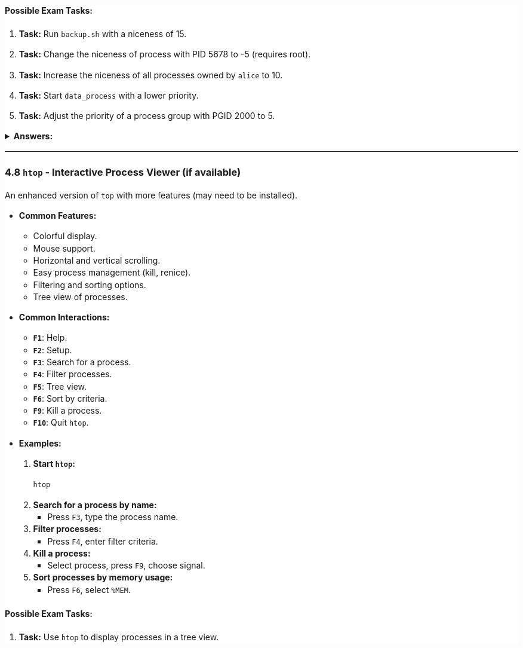 #### **Possible Exam Tasks:**

1. **Task:** Run `backup.sh` with a niceness of 15.

2. **Task:** Change the niceness of process with PID 5678 to -5 (requires root).

3. **Task:** Increase the niceness of all processes owned by `alice` to 10.

4. **Task:** Start `data_process` with a lower priority.

5. **Task:** Adjust the priority of a process group with PGID 2000 to 5.

<details><summary><strong>Answers:</strong></summary></details>

---

### **4.8 `htop` - Interactive Process Viewer (if available)**

An enhanced version of `top` with more features (may need to be installed).

- **Common Features:**
  - Colorful display.
  - Mouse support.
  - Horizontal and vertical scrolling.
  - Easy process management (kill, renice).
  - Filtering and sorting options.
  - Tree view of processes.

- **Common Interactions:**
  - **`F1`**: Help.
  - **`F2`**: Setup.
  - **`F3`**: Search for a process.
  - **`F4`**: Filter processes.
  - **`F5`**: Tree view.
  - **`F6`**: Sort by criteria.
  - **`F9`**: Kill a process.
  - **`F10`**: Quit `htop`.

- **Examples:**
  1. **Start `htop`:**
     ```bash
     htop
     ```
  2. **Search for a process by name:**
     - Press `F3`, type the process name.
  3. **Filter processes:**
     - Press `F4`, enter filter criteria.
  4. **Kill a process:**
     - Select process, press `F9`, choose signal.
  5. **Sort processes by memory usage:**
     - Press `F6`, select `%MEM`.

#### **Possible Exam Tasks:**

1. **Task:** Use `htop` to display processes in a tree view.
